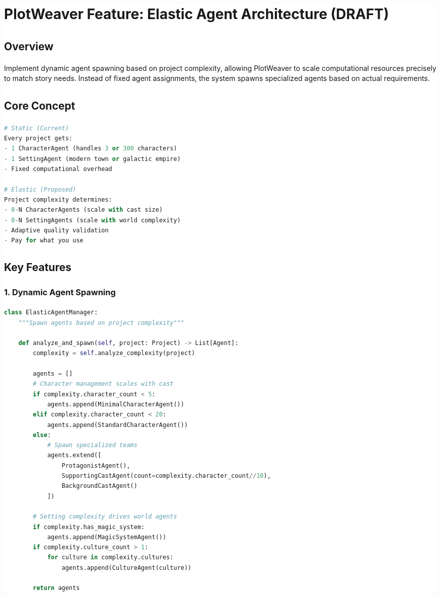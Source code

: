 # PlotWeaver Feature: Elastic Agent Architecture (DRAFT)

## Overview

Implement dynamic agent spawning based on project complexity, allowing PlotWeaver to scale computational resources precisely to match story needs. Instead of fixed agent assignments, the system spawns specialized agents based on actual requirements.

## Core Concept

```python
# Static (Current)
Every project gets:
- 1 CharacterAgent (handles 3 or 300 characters)
- 1 SettingAgent (modern town or galactic empire)
- Fixed computational overhead

# Elastic (Proposed)
Project complexity determines:
- 0-N CharacterAgents (scale with cast size)
- 0-N SettingAgents (scale with world complexity)
- Adaptive quality validation
- Pay for what you use
```

## Key Features

### 1. Dynamic Agent Spawning

```python
class ElasticAgentManager:
    """Spawn agents based on project complexity"""
    
    def analyze_and_spawn(self, project: Project) -> List[Agent]:
        complexity = self.analyze_complexity(project)
        
        agents = []
        # Character management scales with cast
        if complexity.character_count < 5:
            agents.append(MinimalCharacterAgent())
        elif complexity.character_count < 20:
            agents.append(StandardCharacterAgent())
        else:
            # Spawn specialized teams
            agents.extend([
                ProtagonistAgent(),
                SupportingCastAgent(count=complexity.character_count//10),
                BackgroundCastAgent()
            ])
            
        # Setting complexity drives world agents
        if complexity.has_magic_system:
            agents.append(MagicSystemAgent())
        if complexity.culture_count > 1:
            for culture in complexity.cultures:
                agents.append(CultureAgent(culture))
                
        return agents
```
